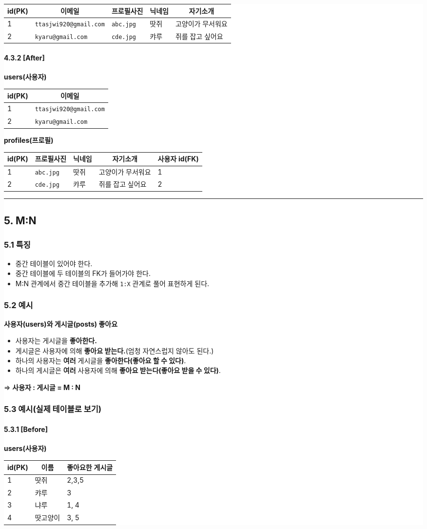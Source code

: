 | id(PK) | 이메일                    | 프로필사진     | 닉네임 | 자기소개      |
|--------|------------------------|-----------|-----|-----------|
| 1      | `ttasjwi920@gmail.com` | `abc.jpg` | 땃쥐  | 고양이가 무서워요 |
| 2      | `kyaru@gmail.com`      | `cde.jpg` | 캬루  | 쥐를 잡고 싶어요 |

#### 4.3.2 \[After\]
**users(사용자)**

| id(PK) | 이메일                    |
|--------|------------------------|
| 1      | `ttasjwi920@gmail.com` |
| 2      | `kyaru@gmail.com`      |

**profiles(프로필)**

| id(PK) | 프로필사진     | 닉네임 | 자기소개      | 사용자 id(FK) |
|--------|-----------|-----|-----------|------------|
| 1      | `abc.jpg` | 땃쥐  | 고양이가 무서워요 | 1          |
| 2      | `cde.jpg` | 캬루  | 쥐를 잡고 싶어요 | 2          |

---

## 5. M:N

### 5.1 특징
- 중간 테이블이 있어야 한다.
- 중간 테이블에 두 테이블의 FK가 들어가야 한다.
- M:N 관계에서 중간 테이블을 추가해 `1:X` 관계로 풀어 표현하게 된다.

### 5.2 예시
**사용자(users)와 게시글(posts) 좋아요**  
  - 사용자는 게시글을 **좋아한다.** 
  - 게시글은 사용자에 의해 **좋아요 받는다.**(엄청 자연스럽지 않아도 된다.)
  - 하나의 사용자는 **여러** 게시글을 **좋아한다(좋아요 할 수 있다)**.
  - 하나의 게시글은 **여러** 사용자에 의해 **좋아요 받는다(좋아요 받을 수 있다)**.

⇒ **사용자 : 게시글 = M : N**


### 5.3 예시(실제 테이블로 보기)

#### 5.3.1 \[Before\]
**users(사용자)**

| id(PK) | 이름   | 좋아요한 게시글 |
|--------|------|----------|
| 1      | 땃쥐   | 2,3,5    |
| 2      | 캬루   | 3        |
| 3      | 냐루   | 1, 4     |
| 4      | 땃고양이 | 3, 5     |
